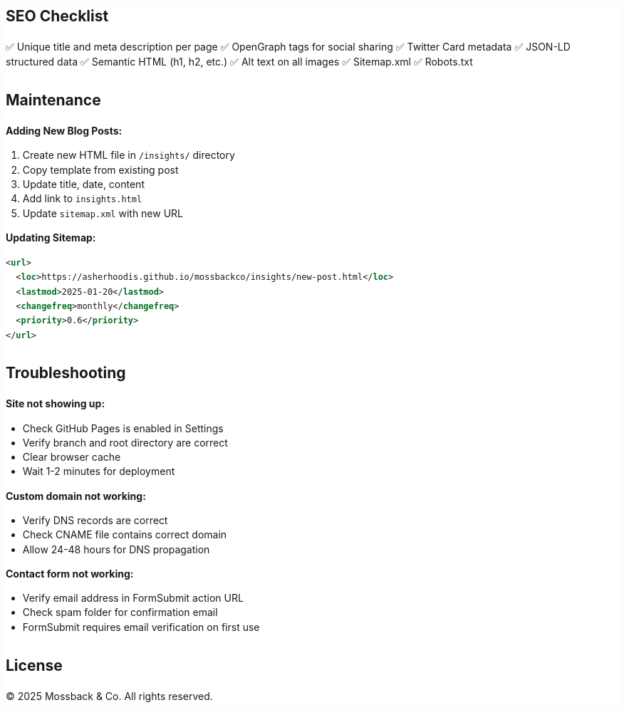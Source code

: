 ## SEO Checklist

✅ Unique title and meta description per page
✅ OpenGraph tags for social sharing
✅ Twitter Card metadata
✅ JSON-LD structured data
✅ Semantic HTML (h1, h2, etc.)
✅ Alt text on all images
✅ Sitemap.xml
✅ Robots.txt

## Maintenance

**Adding New Blog Posts:**

1. Create new HTML file in `/insights/` directory
2. Copy template from existing post
3. Update title, date, content
4. Add link to `insights.html`
5. Update `sitemap.xml` with new URL

**Updating Sitemap:**
```xml
<url>
  <loc>https://asherhoodis.github.io/mossbackco/insights/new-post.html</loc>
  <lastmod>2025-01-20</lastmod>
  <changefreq>monthly</changefreq>
  <priority>0.6</priority>
</url>
```

## Troubleshooting

**Site not showing up:**
- Check GitHub Pages is enabled in Settings
- Verify branch and root directory are correct
- Clear browser cache
- Wait 1-2 minutes for deployment

**Custom domain not working:**
- Verify DNS records are correct
- Check CNAME file contains correct domain
- Allow 24-48 hours for DNS propagation

**Contact form not working:**
- Verify email address in FormSubmit action URL
- Check spam folder for confirmation email
- FormSubmit requires email verification on first use

## License

© 2025 Mossback & Co. All rights reserved.
